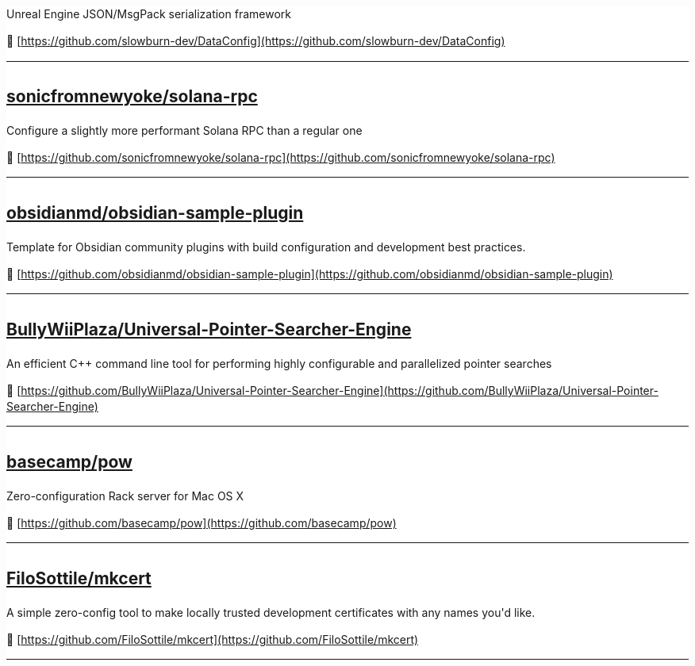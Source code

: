 Unreal Engine JSON/MsgPack serialization framework

🔗 [https://github.com/slowburn-dev/DataConfig](https://github.com/slowburn-dev/DataConfig)

---

## [sonicfromnewyoke/solana-rpc](https://github.com/sonicfromnewyoke/solana-rpc)

Configure a slightly more performant Solana RPC than a regular one

🔗 [https://github.com/sonicfromnewyoke/solana-rpc](https://github.com/sonicfromnewyoke/solana-rpc)

---

## [obsidianmd/obsidian-sample-plugin](https://github.com/obsidianmd/obsidian-sample-plugin)

Template for Obsidian community plugins with build configuration and development best practices.

🔗 [https://github.com/obsidianmd/obsidian-sample-plugin](https://github.com/obsidianmd/obsidian-sample-plugin)

---

## [BullyWiiPlaza/Universal-Pointer-Searcher-Engine](https://github.com/BullyWiiPlaza/Universal-Pointer-Searcher-Engine)

An efficient C++ command line tool for performing highly configurable and parallelized pointer searches

🔗 [https://github.com/BullyWiiPlaza/Universal-Pointer-Searcher-Engine](https://github.com/BullyWiiPlaza/Universal-Pointer-Searcher-Engine)

---

## [basecamp/pow](https://github.com/basecamp/pow)

Zero-configuration Rack server for Mac OS X

🔗 [https://github.com/basecamp/pow](https://github.com/basecamp/pow)

---

## [FiloSottile/mkcert](https://github.com/FiloSottile/mkcert)

A simple zero-config tool to make locally trusted development certificates with any names you'd like.

🔗 [https://github.com/FiloSottile/mkcert](https://github.com/FiloSottile/mkcert)

---
